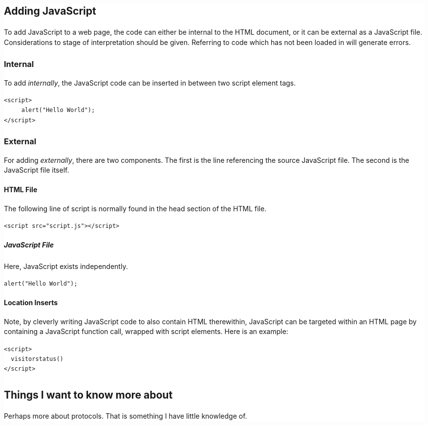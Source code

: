 
## Adding JavaScript

To add JavaScript to a web page, the code can either be internal to the HTML document, or it can be external as a JavaScript file. Considerations to stage of interpretation should be given. Referring to code which has not been loaded in will generate errors.

### Internal

To add *internally*, the JavaScript code can be inserted in between two script element tags.

```
<script>
     alert("Hello World");
</script>
```

### External

For adding *externally*, there are two components. The first is the line referencing the source JavaScript file. The second is the JavaScript file itself.


#### HTML File

The following line of script is normally found in the head section of the HTML file.

```
<script src="script.js"></script>
```

##### JavaScript File

Here, JavaScript exists independently.

```
alert("Hello World");
```

#### Location Inserts

Note, by cleverly writing JavaScript code to also contain HTML therewithin, JavaScript can be targeted within an HTML page by containing a JavaScript function call, wrapped with script elements. Here is an example:

```
<script>
  visitorstatus()
</script>
```

## Things I want to know more about

Perhaps more about protocols. That is something I have little knowledge of. 


